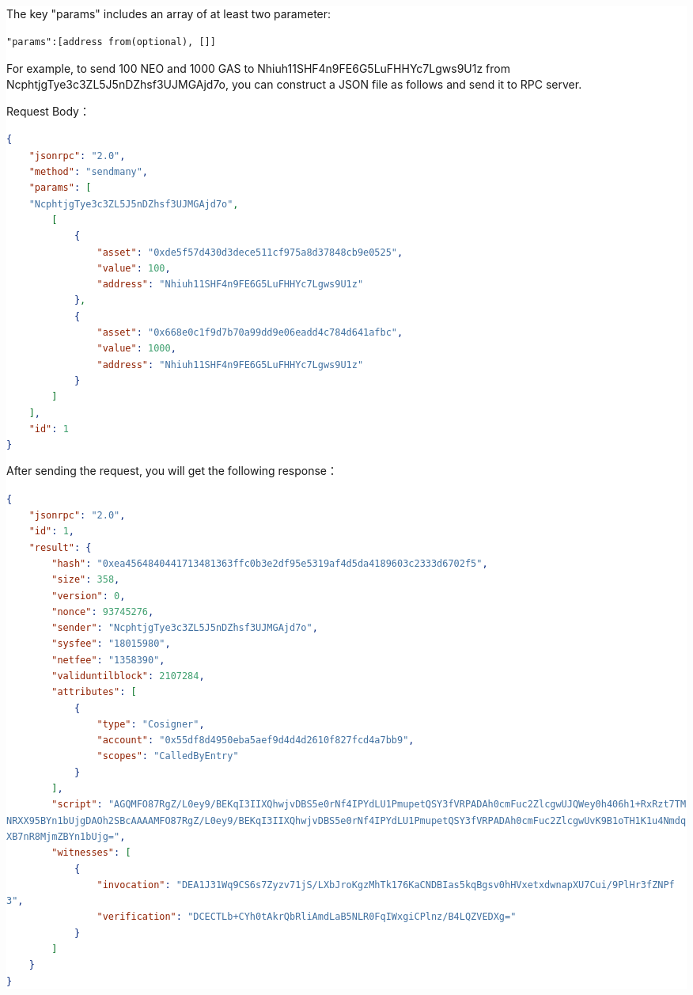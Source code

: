 The key "params" includes an array of at least two parameter:

`"params":[address from(optional), []]`

For example, to send 100 NEO and 1000 GAS to Nhiuh11SHF4n9FE6G5LuFHHYc7Lgws9U1z  from NcphtjgTye3c3ZL5J5nDZhsf3UJMGAjd7o, you can construct a JSON file as follows and send it to RPC server.

Request Body：

```json
{
    "jsonrpc": "2.0",
    "method": "sendmany",
    "params": [
    "NcphtjgTye3c3ZL5J5nDZhsf3UJMGAjd7o",
        [
            {
                "asset": "0xde5f57d430d3dece511cf975a8d37848cb9e0525",
                "value": 100,
                "address": "Nhiuh11SHF4n9FE6G5LuFHHYc7Lgws9U1z"
            },
            {
                "asset": "0x668e0c1f9d7b70a99dd9e06eadd4c784d641afbc",
                "value": 1000,
                "address": "Nhiuh11SHF4n9FE6G5LuFHHYc7Lgws9U1z"
            }
        ]
    ],
    "id": 1
}
```

After sending the request, you will get the following response：

```json
{
    "jsonrpc": "2.0",
    "id": 1,
    "result": {
        "hash": "0xea4564840441713481363ffc0b3e2df95e5319af4d5da4189603c2333d6702f5",
        "size": 358,
        "version": 0,
        "nonce": 93745276,
        "sender": "NcphtjgTye3c3ZL5J5nDZhsf3UJMGAjd7o",
        "sysfee": "18015980",
        "netfee": "1358390",
        "validuntilblock": 2107284,
        "attributes": [
            {
                "type": "Cosigner",
                "account": "0x55df8d4950eba5aef9d4d4d2610f827fcd4a7bb9",
                "scopes": "CalledByEntry"
            }
        ],
        "script": "AGQMFO87RgZ/L0ey9/BEKqI3IIXQhwjvDBS5e0rNf4IPYdLU1PmupetQSY3fVRPADAh0cmFuc2ZlcgwUJQWey0h406h1+RxRzt7TMNRXX95BYn1bUjgDAOh2SBcAAAAMFO87RgZ/L0ey9/BEKqI3IIXQhwjvDBS5e0rNf4IPYdLU1PmupetQSY3fVRPADAh0cmFuc2ZlcgwUvK9B1oTH1K1u4NmdqXB7nR8MjmZBYn1bUjg=",
        "witnesses": [
            {
                "invocation": "DEA1J31Wq9CS6s7Zyzv71jS/LXbJroKgzMhTk176KaCNDBIas5kqBgsv0hHVxetxdwnapXU7Cui/9PlHr3fZNPf3",
                "verification": "DCECTLb+CYh0tAkrQbRliAmdLaB5NLR0FqIWxgiCPlnz/B4LQZVEDXg="
            }
        ]
    }
}
```
